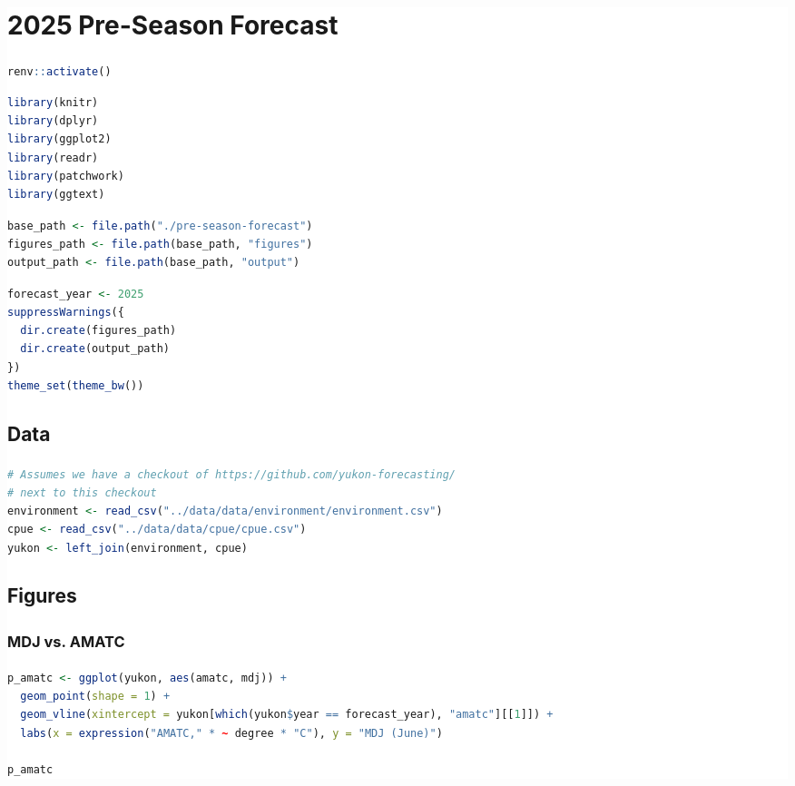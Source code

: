 # 2025 Pre-Season Forecast


``` r
renv::activate()
```

``` r
library(knitr)
library(dplyr)
library(ggplot2)
library(readr)
library(patchwork)
library(ggtext)
```

``` r
base_path <- file.path("./pre-season-forecast")
figures_path <- file.path(base_path, "figures")
output_path <- file.path(base_path, "output")
```

``` r
forecast_year <- 2025
suppressWarnings({
  dir.create(figures_path)
  dir.create(output_path)
})
theme_set(theme_bw())
```

## Data

``` r
# Assumes we have a checkout of https://github.com/yukon-forecasting/
# next to this checkout
environment <- read_csv("../data/data/environment/environment.csv")
cpue <- read_csv("../data/data/cpue/cpue.csv")
yukon <- left_join(environment, cpue)
```

## Figures

### MDJ vs. AMATC

``` r
p_amatc <- ggplot(yukon, aes(amatc, mdj)) +
  geom_point(shape = 1) +
  geom_vline(xintercept = yukon[which(yukon$year == forecast_year), "amatc"][[1]]) +
  labs(x = expression("AMATC," * ~ degree * "C"), y = "MDJ (June)")

p_amatc
```
